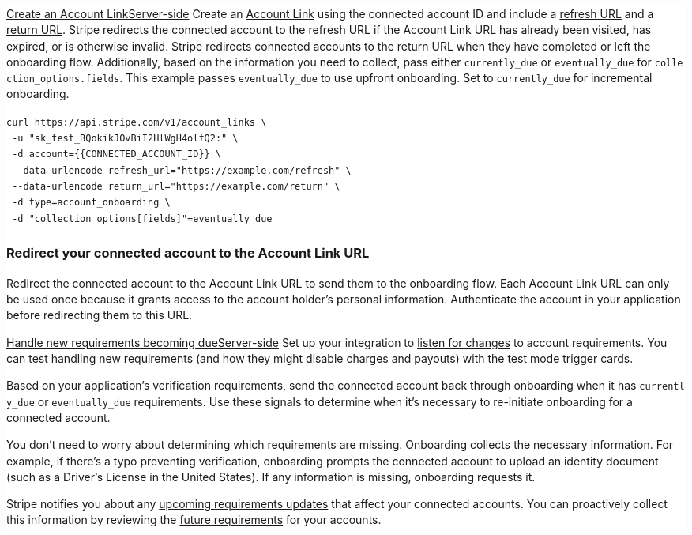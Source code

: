 [Create an Account
LinkServer-side](https://docs.stripe.com/connect/hosted-onboarding#create-account-link)
Create an [Account Link](https://docs.stripe.com/api/account_links) using the
connected account ID and include a [refresh
URL](https://docs.stripe.com/connect/hosted-onboarding#refresh-url) and a
[return URL](https://docs.stripe.com/connect/hosted-onboarding#return-url).
Stripe redirects the connected account to the refresh URL if the Account Link
URL has already been visited, has expired, or is otherwise invalid. Stripe
redirects connected accounts to the return URL when they have completed or left
the onboarding flow. Additionally, based on the information you need to collect,
pass either `currently_due` or `eventually_due` for `collection_options.fields`.
This example passes `eventually_due` to use upfront onboarding. Set to
`currently_due` for incremental onboarding.

```
curl https://api.stripe.com/v1/account_links \
 -u "sk_test_BQokikJOvBiI2HlWgH4olfQ2:" \
 -d account={{CONNECTED_ACCOUNT_ID}} \
 --data-urlencode refresh_url="https://example.com/refresh" \
 --data-urlencode return_url="https://example.com/return" \
 -d type=account_onboarding \
 -d "collection_options[fields]"=eventually_due
```

### Redirect your connected account to the Account Link URL

Redirect the connected account to the Account Link URL to send them to the
onboarding flow. Each Account Link URL can only be used once because it grants
access to the account holder’s personal information. Authenticate the account in
your application before redirecting them to this URL.

[Handle new requirements becoming
dueServer-side](https://docs.stripe.com/connect/hosted-onboarding#handle-new-requirements-becoming-due)
Set up your integration to [listen for
changes](https://docs.stripe.com/connect/handling-api-verification#verification-process)
to account requirements. You can test handling new requirements (and how they
might disable charges and payouts) with the [test mode trigger
cards](https://docs.stripe.com/connect/testing#trigger-cards).

Based on your application’s verification requirements, send the connected
account back through onboarding when it has `currently_due` or `eventually_due`
requirements. Use these signals to determine when it’s necessary to re-initiate
onboarding for a connected account.

You don’t need to worry about determining which requirements are missing.
Onboarding collects the necessary information. For example, if there’s a typo
preventing verification, onboarding prompts the connected account to upload an
identity document (such as a Driver’s License in the United States). If any
information is missing, onboarding requests it.

Stripe notifies you about any [upcoming requirements
updates](https://support.stripe.com/user/questions/onboarding-requirements-updates)
that affect your connected accounts. You can proactively collect this
information by reviewing the [future
requirements](https://docs.stripe.com/api/accounts/object#account_object-future_requirements)
for your accounts.
